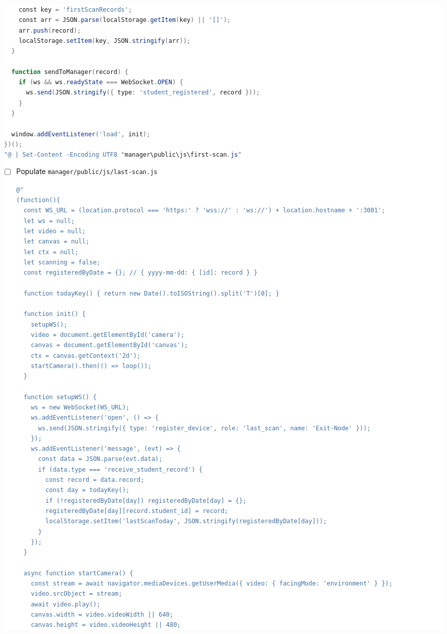   ```powershell
      const key = 'firstScanRecords';
      const arr = JSON.parse(localStorage.getItem(key) || '[]');
      arr.push(record);
      localStorage.setItem(key, JSON.stringify(arr));
    }

    function sendToManager(record) {
      if (ws && ws.readyState === WebSocket.OPEN) {
        ws.send(JSON.stringify({ type: 'student_registered', record }));
      }
    }

    window.addEventListener('load', init);
  })();
  "@ | Set-Content -Encoding UTF8 "manager\public\js\first-scan.js"
  ```

- [ ] Populate `manager/public/js/last-scan.js`
  ```powershell
  @"
  (function(){
    const WS_URL = (location.protocol === 'https:' ? 'wss://' : 'ws://') + location.hostname + ':3001';
    let ws = null;
    let video = null;
    let canvas = null;
    let ctx = null;
    let scanning = false;
    const registeredByDate = {}; // { yyyy-mm-dd: { [id]: record } }

    function todayKey() { return new Date().toISOString().split('T')[0]; }

    function init() {
      setupWS();
      video = document.getElementById('camera');
      canvas = document.getElementById('canvas');
      ctx = canvas.getContext('2d');
      startCamera().then(() => loop());
    }

    function setupWS() {
      ws = new WebSocket(WS_URL);
      ws.addEventListener('open', () => {
        ws.send(JSON.stringify({ type: 'register_device', role: 'last_scan', name: 'Exit-Node' }));
      });
      ws.addEventListener('message', (evt) => {
        const data = JSON.parse(evt.data);
        if (data.type === 'receive_student_record') {
          const record = data.record;
          const day = todayKey();
          if (!registeredByDate[day]) registeredByDate[day] = {};
          registeredByDate[day][record.student_id] = record;
          localStorage.setItem('lastScanToday', JSON.stringify(registeredByDate[day]));
        }
      });
    }

    async function startCamera() {
      const stream = await navigator.mediaDevices.getUserMedia({ video: { facingMode: 'environment' } });
      video.srcObject = stream;
      await video.play();
      canvas.width = video.videoWidth || 640;
      canvas.height = video.videoHeight || 480;
  ```